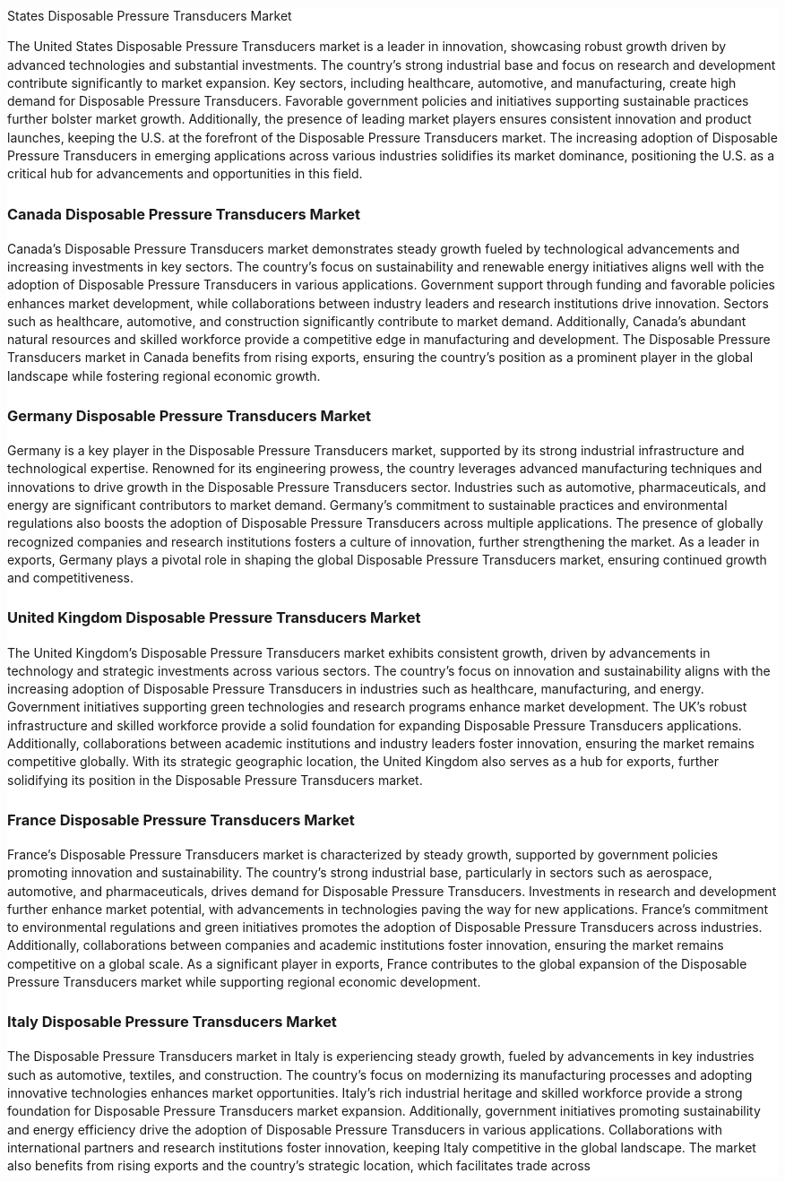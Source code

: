 States Disposable Pressure Transducers Market</h3><p>The United States Disposable Pressure Transducers market is a leader in innovation, showcasing robust growth driven by advanced technologies and substantial investments. The country&rsquo;s strong industrial base and focus on research and development contribute significantly to market expansion. Key sectors, including healthcare, automotive, and manufacturing, create high demand for Disposable Pressure Transducers. Favorable government policies and initiatives supporting sustainable practices further bolster market growth. Additionally, the presence of leading market players ensures consistent innovation and product launches, keeping the U.S. at the forefront of the Disposable Pressure Transducers market. The increasing adoption of Disposable Pressure Transducers in emerging applications across various industries solidifies its market dominance, positioning the U.S. as a critical hub for advancements and opportunities in this field.</p><h3>Canada Disposable Pressure Transducers Market</h3><p>Canada&rsquo;s Disposable Pressure Transducers market demonstrates steady growth fueled by technological advancements and increasing investments in key sectors. The country&rsquo;s focus on sustainability and renewable energy initiatives aligns well with the adoption of Disposable Pressure Transducers in various applications. Government support through funding and favorable policies enhances market development, while collaborations between industry leaders and research institutions drive innovation. Sectors such as healthcare, automotive, and construction significantly contribute to market demand. Additionally, Canada&rsquo;s abundant natural resources and skilled workforce provide a competitive edge in manufacturing and development. The Disposable Pressure Transducers market in Canada benefits from rising exports, ensuring the country&rsquo;s position as a prominent player in the global landscape while fostering regional economic growth.</p><h3>Germany Disposable Pressure Transducers Market</h3><p>Germany is a key player in the Disposable Pressure Transducers market, supported by its strong industrial infrastructure and technological expertise. Renowned for its engineering prowess, the country leverages advanced manufacturing techniques and innovations to drive growth in the Disposable Pressure Transducers sector. Industries such as automotive, pharmaceuticals, and energy are significant contributors to market demand. Germany&rsquo;s commitment to sustainable practices and environmental regulations also boosts the adoption of Disposable Pressure Transducers across multiple applications. The presence of globally recognized companies and research institutions fosters a culture of innovation, further strengthening the market. As a leader in exports, Germany plays a pivotal role in shaping the global Disposable Pressure Transducers market, ensuring continued growth and competitiveness.</p><h3>United Kingdom Disposable Pressure Transducers Market</h3><p>The United Kingdom&rsquo;s Disposable Pressure Transducers market exhibits consistent growth, driven by advancements in technology and strategic investments across various sectors. The country&rsquo;s focus on innovation and sustainability aligns with the increasing adoption of Disposable Pressure Transducers in industries such as healthcare, manufacturing, and energy. Government initiatives supporting green technologies and research programs enhance market development. The UK&rsquo;s robust infrastructure and skilled workforce provide a solid foundation for expanding Disposable Pressure Transducers applications. Additionally, collaborations between academic institutions and industry leaders foster innovation, ensuring the market remains competitive globally. With its strategic geographic location, the United Kingdom also serves as a hub for exports, further solidifying its position in the Disposable Pressure Transducers market.</p><h3>France Disposable Pressure Transducers Market</h3><p>France&rsquo;s Disposable Pressure Transducers market is characterized by steady growth, supported by government policies promoting innovation and sustainability. The country&rsquo;s strong industrial base, particularly in sectors such as aerospace, automotive, and pharmaceuticals, drives demand for Disposable Pressure Transducers. Investments in research and development further enhance market potential, with advancements in technologies paving the way for new applications. France&rsquo;s commitment to environmental regulations and green initiatives promotes the adoption of Disposable Pressure Transducers across industries. Additionally, collaborations between companies and academic institutions foster innovation, ensuring the market remains competitive on a global scale. As a significant player in exports, France contributes to the global expansion of the Disposable Pressure Transducers market while supporting regional economic development.</p><h3>Italy Disposable Pressure Transducers Market</h3><p>The Disposable Pressure Transducers market in Italy is experiencing steady growth, fueled by advancements in key industries such as automotive, textiles, and construction. The country&rsquo;s focus on modernizing its manufacturing processes and adopting innovative technologies enhances market opportunities. Italy&rsquo;s rich industrial heritage and skilled workforce provide a strong foundation for Disposable Pressure Transducers market expansion. Additionally, government initiatives promoting sustainability and energy efficiency drive the adoption of Disposable Pressure Transducers in various applications. Collaborations with international partners and research institutions foster innovation, keeping Italy competitive in the global landscape. The market also benefits from rising exports and the country&rsquo;s strategic location, which facilitates trade across